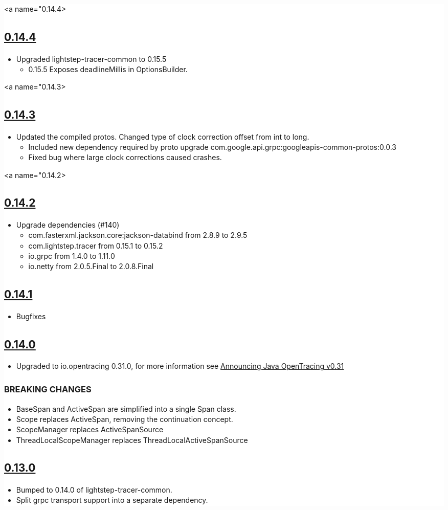 <a name="0.14.4></a>
## [0.14.4](https://github.com/lightstep/lightstep-tracer-java/compare/0.14.4...0.14.3)
* Upgraded lightstep-tracer-common to 0.15.5
  - 0.15.5 Exposes deadlineMillis in OptionsBuilder.

<a name="0.14.3></a>
## [0.14.3](https://github.com/lightstep/lightstep-tracer-java/compare/0.14.3...0.14.2)
* Updated the compiled protos. Changed type of clock correction offset from int to long.
  - Included new dependency required by proto upgrade com.google.api.grpc:googleapis-common-protos:0.0.3
  - Fixed bug where large clock corrections caused crashes.

<a name="0.14.2></a>
## [0.14.2](https://github.com/lightstep/lightstep-tracer-java/compare/0.14.2...0.14.1)
* Upgrade dependencies (#140)    
  - com.fasterxml.jackson.core:jackson-databind from 2.8.9 to 2.9.5
  - com.lightstep.tracer from 0.15.1 to 0.15.2
  - io.grpc from 1.4.0 to 1.11.0
  - io.netty from 2.0.5.Final to 2.0.8.Final

<a name="0.14.1"></a>
## [0.14.1](https://github.com/lightstep/lightstep-tracer-java/compare/0.14.1...0.14.0)
* Bugfixes

<a name="0.14.0"></a>
## [0.14.0](https://github.com/lightstep/lightstep-tracer-java/compare/0.14.0...0.13.1)
* Upgraded to io.opentracing 0.31.0, for more information see 
[Announcing Java OpenTracing v0.31](https://medium.com/opentracing/announcing-java-v0-31-release-candidate-6e1f1a922d2e)

### BREAKING CHANGES
* BaseSpan and ActiveSpan are simplified into a single Span class.
* Scope replaces ActiveSpan, removing the continuation concept.
* ScopeManager replaces ActiveSpanSource
* ThreadLocalScopeManager replaces ThreadLocalActiveSpanSource

<a name="0.13.0"></a>
## [0.13.0](https://github.com/lightstep/lightstep-tracer-java/compare/0.12.15...0.13.0)
* Bumped to 0.14.0 of lightstep-tracer-common.
* Split grpc transport support into a separate dependency.
